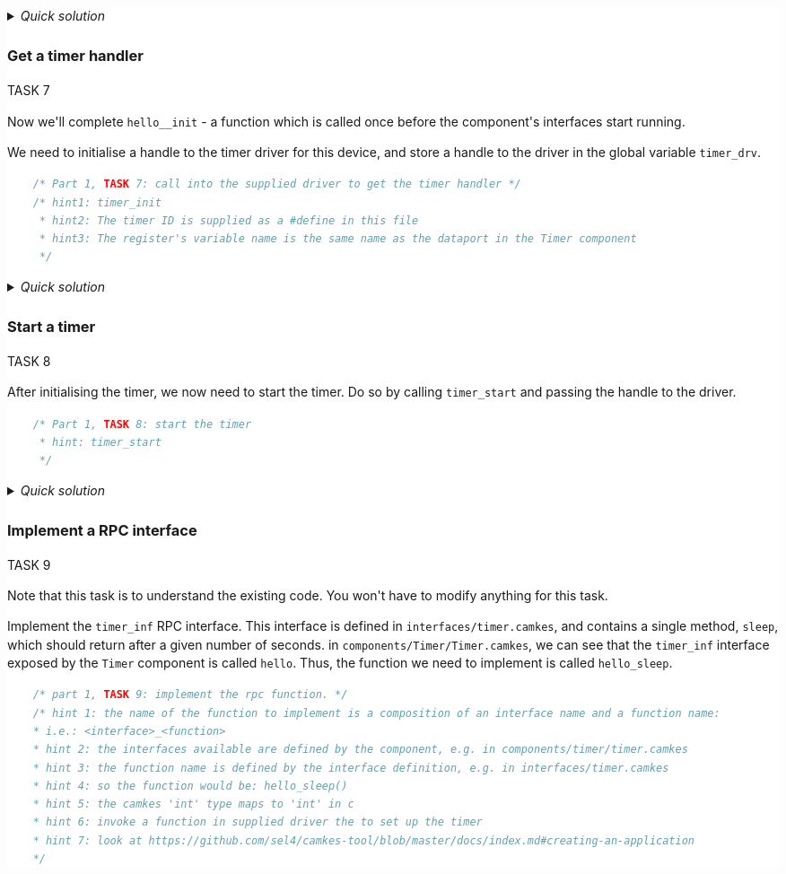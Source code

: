 <details markdown='1'><summary style="display:list-item"><em>Quick solution</em></summary></details>

### Get a timer handler
TASK 7

Now we'll complete `hello__init` - a function which is called once
before the component's interfaces start running.

We need to initialise a handle to the timer driver for this device, and store a
handle to the driver in the global variable `timer_drv`.

```c
    /* Part 1, TASK 7: call into the supplied driver to get the timer handler */
    /* hint1: timer_init
     * hint2: The timer ID is supplied as a #define in this file
     * hint3: The register's variable name is the same name as the dataport in the Timer component
     */
```

<details markdown='1'><summary style="display:list-item"><em>Quick solution</em></summary></details>

### Start a timer
TASK 8

After initialising the timer, we now need to start the timer. Do so by calling
`timer_start` and passing the handle to the driver.

```c
    /* Part 1, TASK 8: start the timer
     * hint: timer_start
     */
```

<details markdown='1'><summary style="display:list-item"><em>Quick solution</em></summary></details>

### Implement a RPC interface
TASK 9

Note that this task is to understand the existing code. You won't have
to modify anything for this task.

Implement the `timer_inf` RPC interface. This interface is defined in
`interfaces/timer.camkes`, and contains a single method, `sleep`, which
should return after a given number of seconds. in
`components/Timer/Timer.camkes`, we can see that the `timer_inf` interface
exposed by the `Timer` component is called `hello`. Thus, the function we
need to implement is called `hello_sleep`.

```c
    /* part 1, TASK 9: implement the rpc function. */
    /* hint 1: the name of the function to implement is a composition of an interface name and a function name:
    * i.e.: <interface>_<function>
    * hint 2: the interfaces available are defined by the component, e.g. in components/timer/timer.camkes
    * hint 3: the function name is defined by the interface definition, e.g. in interfaces/timer.camkes
    * hint 4: so the function would be: hello_sleep()
    * hint 5: the camkes 'int' type maps to 'int' in c
    * hint 6: invoke a function in supplied driver the to set up the timer
    * hint 7: look at https://github.com/sel4/camkes-tool/blob/master/docs/index.md#creating-an-application
    */
```